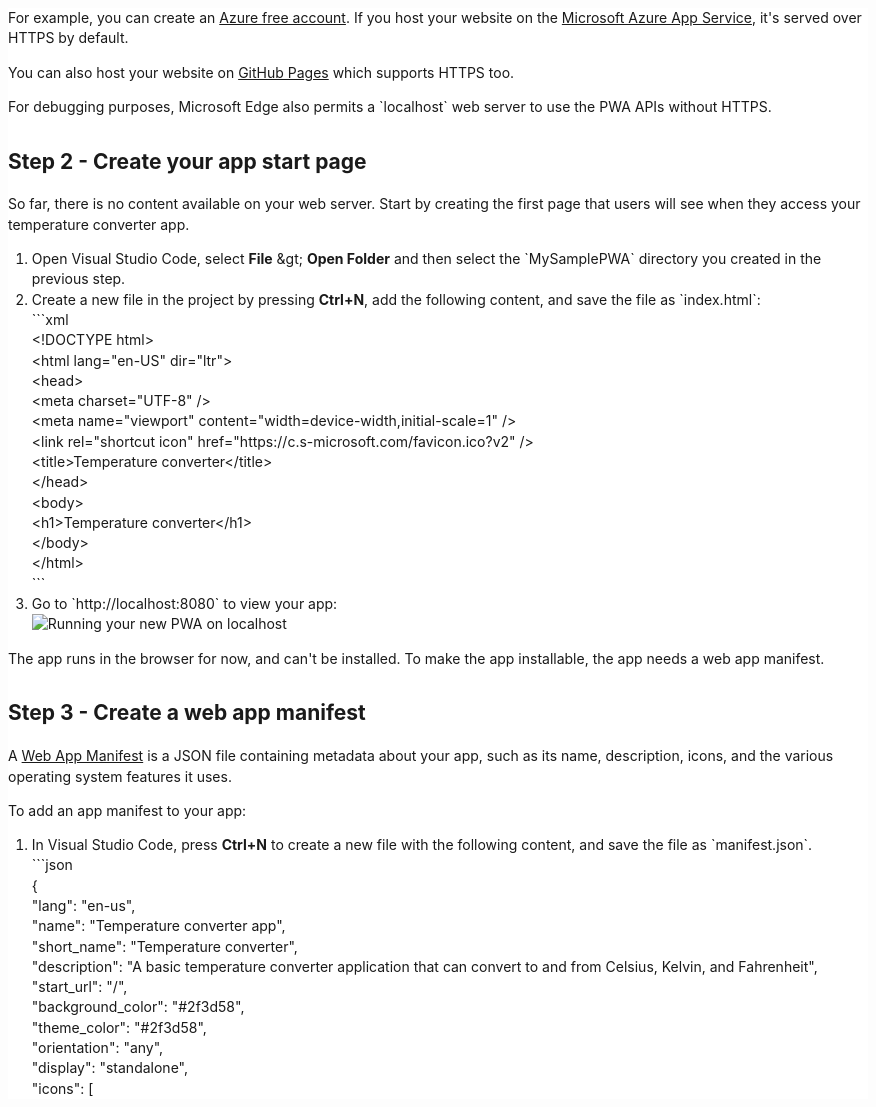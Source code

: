 For example, you can create an [Azure free account](https:&#x2F;&#x2F;azure.microsoft.com&#x2F;free). If you host your website on the [Microsoft Azure App Service](https:&#x2F;&#x2F;azure.microsoft.com&#x2F;services&#x2F;app-service&#x2F;web), it&#39;s served over HTTPS by default.

You can also host your website on [GitHub Pages](https:&#x2F;&#x2F;pages.github.com&#x2F;) which supports HTTPS too.

For debugging purposes, Microsoft Edge also permits a &#x60;localhost&#x60; web server to use the PWA APIs without HTTPS.

## Step 2 - Create your app start page

So far, there is no content available on your web server. Start by creating the first page that users will see when they access your temperature converter app.

1. Open Visual Studio Code, select **File** \&gt; **Open Folder** and then select the &#x60;MySamplePWA&#x60; directory you created in the previous step.
2. Create a new file in the project by pressing **Ctrl+N**, add the following content, and save the file as &#x60;index.html&#x60;:  
&#x60;&#x60;&#x60;xml  
&lt;!DOCTYPE html&gt;  
&lt;html lang&#x3D;&quot;en-US&quot; dir&#x3D;&quot;ltr&quot;&gt;  
  &lt;head&gt;  
    &lt;meta charset&#x3D;&quot;UTF-8&quot; &#x2F;&gt;  
    &lt;meta name&#x3D;&quot;viewport&quot; content&#x3D;&quot;width&#x3D;device-width,initial-scale&#x3D;1&quot; &#x2F;&gt;  
    &lt;link rel&#x3D;&quot;shortcut icon&quot; href&#x3D;&quot;https:&#x2F;&#x2F;c.s-microsoft.com&#x2F;favicon.ico?v2&quot; &#x2F;&gt;  
    &lt;title&gt;Temperature converter&lt;&#x2F;title&gt;  
  &lt;&#x2F;head&gt;  
  &lt;body&gt;  
    &lt;h1&gt;Temperature converter&lt;&#x2F;h1&gt;  
  &lt;&#x2F;body&gt;  
&lt;&#x2F;html&gt;  
&#x60;&#x60;&#x60;
3. Go to &#x60;http:&#x2F;&#x2F;localhost:8080&#x60; to view your app:  
![Running your new PWA on localhost](https:&#x2F;&#x2F;proxy-prod.omnivore-image-cache.app&#x2F;0x0,s5iqMhZ66RrpPoXkgeac6ftLOZbcmV0x5czrSdXnHt8M&#x2F;https:&#x2F;&#x2F;learn.microsoft.com&#x2F;en-us&#x2F;microsoft-edge&#x2F;progressive-web-apps-chromium&#x2F;how-to&#x2F;index-images&#x2F;sample-pwa-app.png)

The app runs in the browser for now, and can&#39;t be installed. To make the app installable, the app needs a web app manifest.

## Step 3 - Create a web app manifest

A [Web App Manifest](https:&#x2F;&#x2F;learn.microsoft.com&#x2F;en-us&#x2F;microsoft-edge&#x2F;progressive-web-apps-chromium&#x2F;how-to&#x2F;web-app-manifests) is a JSON file containing metadata about your app, such as its name, description, icons, and the various operating system features it uses.

To add an app manifest to your app:

1. In Visual Studio Code, press **Ctrl+N** to create a new file with the following content, and save the file as &#x60;manifest.json&#x60;.  
&#x60;&#x60;&#x60;json  
{  
    &quot;lang&quot;: &quot;en-us&quot;,  
    &quot;name&quot;: &quot;Temperature converter app&quot;,  
    &quot;short_name&quot;: &quot;Temperature converter&quot;,  
    &quot;description&quot;: &quot;A basic temperature converter application that can convert to and from Celsius, Kelvin, and Fahrenheit&quot;,  
    &quot;start_url&quot;: &quot;&#x2F;&quot;,  
    &quot;background_color&quot;: &quot;#2f3d58&quot;,  
    &quot;theme_color&quot;: &quot;#2f3d58&quot;,  
    &quot;orientation&quot;: &quot;any&quot;,  
    &quot;display&quot;: &quot;standalone&quot;,  
    &quot;icons&quot;: [  